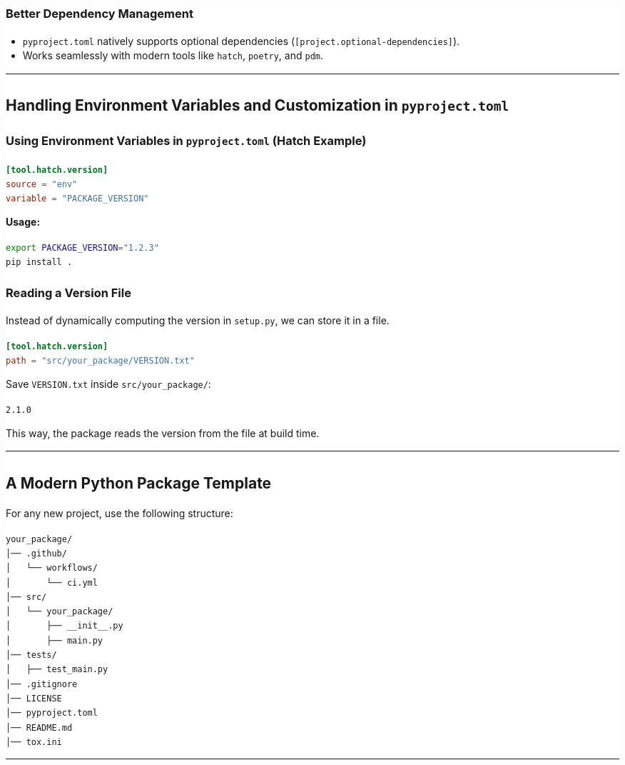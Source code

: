 ### Better Dependency Management
- `pyproject.toml` natively supports optional dependencies (`[project.optional-dependencies]`).
- Works seamlessly with modern tools like `hatch`, `poetry`, and `pdm`.

---

## Handling Environment Variables and Customization in `pyproject.toml`

### Using Environment Variables in `pyproject.toml` (Hatch Example)
```toml
[tool.hatch.version]
source = "env"
variable = "PACKAGE_VERSION"
```
**Usage:**
```bash
export PACKAGE_VERSION="1.2.3"
pip install .
```

### Reading a Version File
Instead of dynamically computing the version in `setup.py`, we can store it in a file.

```toml
[tool.hatch.version]
path = "src/your_package/VERSION.txt"
```
Save `VERSION.txt` inside `src/your_package/`:
```
2.1.0
```
This way, the package reads the version from the file at build time.

---

## A Modern Python Package Template

For any new project, use the following structure:

```
your_package/
│── .github/
│   └── workflows/
│       └── ci.yml
│── src/
│   └── your_package/
│       ├── __init__.py
│       ├── main.py
│── tests/
│   ├── test_main.py
│── .gitignore
│── LICENSE
│── pyproject.toml
│── README.md
│── tox.ini
```

---